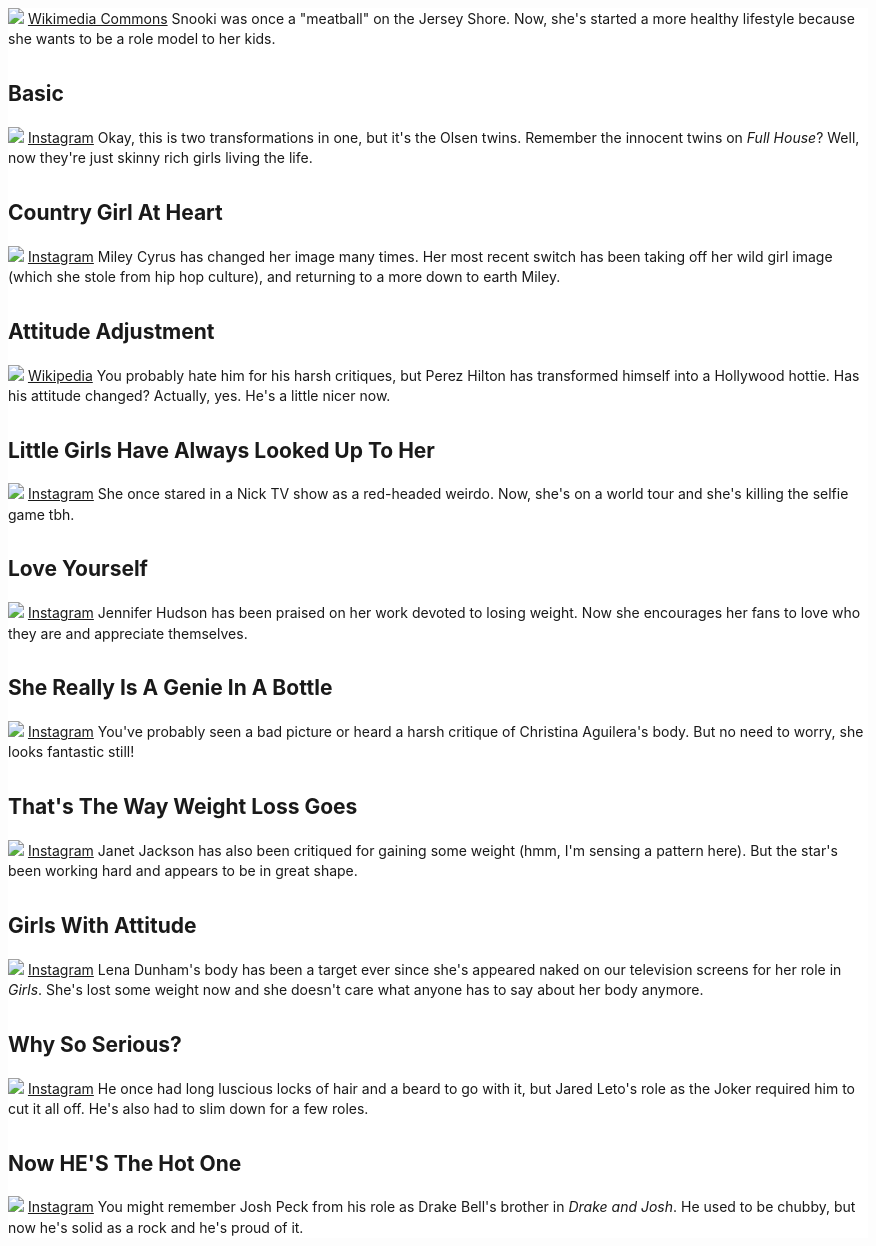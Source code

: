 ![](http://newsattorneys.wpengine.com/wp-content/uploads/2017/10/snook-1501351257228-1.jpg) [Wikimedia Commons](https://en.wikipedia.org/wiki/Snooki) Snooki was once a "meatball" on the Jersey Shore. Now, she's started a more healthy lifestyle because she wants to be a role model to her kids.

Basic
-----

![](http://newsattorneys.wpengine.com/wp-content/uploads/2017/10/olsen-1501730115510-1.jpg) [Instagram](https://www.instagram.com/explore/tags/marykateolsen/?hl=en) Okay, this is two transformations in one, but it's the Olsen twins. Remember the innocent twins on _Full House_? Well, now they're just skinny rich girls living the life.

Country Girl At Heart
---------------------

![](http://newsattorneys.wpengine.com/wp-content/uploads/2017/10/mi-1501352348705-1.jpg) [Instagram](https://www.instagram.com/mileycyrus/?hl=en) Miley Cyrus has changed her image many times. Her most recent switch has been taking off her wild girl image (which she stole from hip hop culture), and returning to a more down to earth Miley.

Attitude Adjustment
-------------------

![](http://newsattorneys.wpengine.com/wp-content/uploads/2017/10/perez-1501730315382-1.jpg) [Wikipedia](https://fa.wikipedia.org/wiki/%D9%81%DB%8C%D9%81%D8%AA%DB%8C_%D8%B3%D9%86%D8%AA) You probably hate him for his harsh critiques, but Perez Hilton has transformed himself into a Hollywood hottie. Has his attitude changed? Actually, yes. He's a little nicer now.

Little Girls Have Always Looked Up To Her
-----------------------------------------

![](http://newsattorneys.wpengine.com/wp-content/uploads/2017/10/ag-1501353280070-1.jpg) [Instagram](https://www.instagram.com/arianagrande/?hl=en) She once stared in a Nick TV show as a red-headed weirdo. Now, she's on a world tour and she's killing the selfie game tbh.

Love Yourself
-------------

![](http://newsattorneys.wpengine.com/wp-content/uploads/2017/10/hudson-1501730461838-1.jpg) [Instagram](https://www.instagram.com/explore/tags/jenniferhudson/?hl=en) Jennifer Hudson has been praised on her work devoted to losing weight. Now she encourages her fans to love who they are and appreciate themselves.

She Really Is A Genie In A Bottle
---------------------------------

![](http://newsattorneys.wpengine.com/wp-content/uploads/2017/10/ca-1501730792700-1.jpg) [Instagram](https://www.instagram.com/christina._aguilera/?hl=en) You've probably seen a bad picture or heard a harsh critique of Christina Aguilera's body. But no need to worry, she looks fantastic still!

That's The Way Weight Loss Goes
-------------------------------

![](http://newsattorneys.wpengine.com/wp-content/uploads/2017/10/janet-1501730980587-1.jpg) [Instagram](https://www.instagram.com/explore/tags/janetjackson/?hl=en) Janet Jackson has also been critiqued for gaining some weight (hmm, I'm sensing a pattern here). But the star's been working hard and appears to be in great shape.

Girls With Attitude
-------------------

![](http://newsattorneys.wpengine.com/wp-content/uploads/2017/10/dunham-1501731203234-1.jpg) [Instagram](https://www.instagram.com/explore/tags/lenadunham/?hl=en) Lena Dunham's body has been a target ever since she's appeared naked on our television screens for her role in _Girls_. She's lost some weight now and she doesn't care what anyone has to say about her body anymore.

Why So Serious?
---------------

![](http://newsattorneys.wpengine.com/wp-content/uploads/2017/10/jlet-1501731388123-1.jpg) [Instagram](https://www.instagram.com/fuck_yeah_jared_leto/?hl=en) He once had long luscious locks of hair and a beard to go with it, but Jared Leto's role as the Joker required him to cut it all off. He's also had to slim down for a few roles.

Now HE'S The Hot One
--------------------

![](http://newsattorneys.wpengine.com/wp-content/uploads/2017/10/josh-1501731602503-1.jpg) [Instagram](https://www.instagram.com/drakeand_josh/?hl=en) You might remember Josh Peck from his role as Drake Bell's brother in _Drake and Josh_. He used to be chubby, but now he's solid as a rock and he's proud of it.

